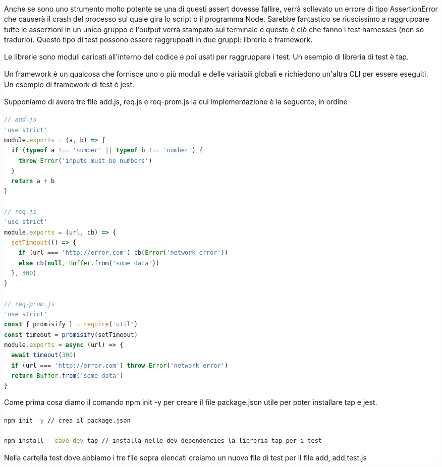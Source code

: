 Anche se sono uno strumento molto potente se una di questi assert dovesse fallire, verrà sollevato un errore di tipo AssertionError che causerà il crash del processo sul quale gira lo script o il programma Node. Sarebbe fantastico se riuscissimo a raggruppare tutte le asserzioni in un unico gruppo e l'output verrà stampato sul terminale e questo è ciò che fanno i test harnesses (non so tradurlo). Questo tipo di test possono essere raggruppati in due gruppi: librerie e framework.

Le librerie sono moduli caricati all'interno del codice e poi usati per raggruppare i test. Un esempio di libreria di test è tap.

Un framework è un qualcosa che fornisce uno o più moduli e delle variabili globali e richiedono un'altra CLI per essere eseguiti. Un esempio di framework di test è jest.

Supponiamo di avere tre file add.js, req.js e req-prom.js la cui implementazione è la seguente, in ordine

```js
// add.js
'use strict'
module.exports = (a, b) => {
  if (typeof a !== 'number' || typeof b !== 'number') {
    throw Error('inputs must be numbers')
  }
  return a + b
}

// req.js
'use strict'
module.exports = (url, cb) => {
  setTimeout(() => {
    if (url === 'ht‌tp://error.com') cb(Error('network error'))
    else cb(null, Buffer.from('some data'))
  }, 300)
}

// req-prom.js
'use strict'
const { promisify } = require('util')
const timeout = promisify(setTimeout)
module.exports = async (url) => {
  await timeout(300)
  if (url === 'ht‌tp://error.com') throw Error('network error')
  return Buffer.from('some data')
}
```

Come prima cosa diamo il comando npm init -y per creare il file package.json utile per poter installare tap e jest.

```bash
npm init -y // crea il package.json

npm install --save-dev tap // installa nelle dev dependencies la libreria tap per i test
```

Nella cartella test dove abbiamo i tre file sopra elencati creiamo un nuovo file di test per il file add, add.test.js

